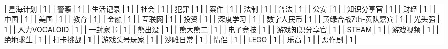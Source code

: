 | 星海计划 | 1 |
| 警察 | 1 |
| 生活记录 | 1 |
| 社会 | 1 |
| 犯罪 | 1 |
| 案件 | 1 |
| 法制 | 1 |
| 普法 | 1 |
| 公安 | 1 |
| 知识分享官 | 1 |
| 财经 | 1 |
| 中国 | 1 |
| 美国 | 1 |
| 教育 | 1 |
| 金融 | 1 |
| 互联网 | 1 |
| 投资 | 1 |
| 深度学习 | 1 |
| 数字人民币 | 1 |
| 黄绿合战7th-黄队嘉宾 | 1 |
| 光头强 | 1 |
| 人力VOCALOID | 1 |
| 一封家书 | 1 |
| 熊出没 | 1 |
| 熊大熊二 | 1 |
| 电子竞技 | 1 |
| 游戏知识分享官 | 1 |
| STEAM | 1 |
| 游戏视频 | 1 |
| 绝地求生 | 1 |
| 打卡挑战 | 1 |
| 游戏头号玩家 | 1 |
| 沙雕日常 | 1 |
| 情侣 | 1 |
| LEGO | 1 |
| 乐高 | 1 |
| 恶作剧 | 1 |